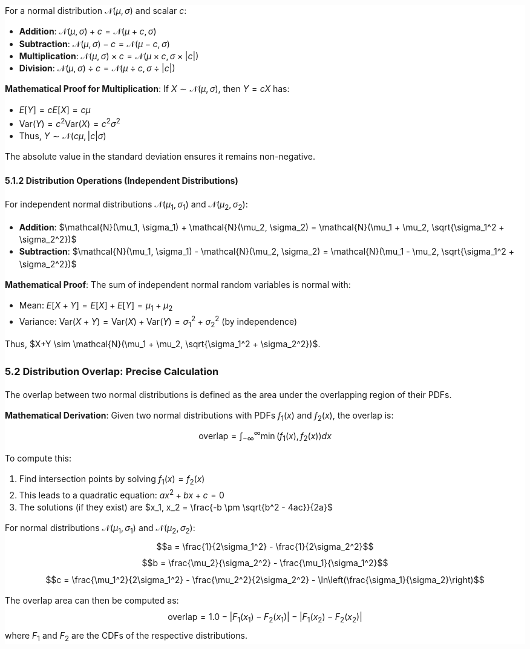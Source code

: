 For a normal distribution $\mathcal{N}(\mu, \sigma)$ and scalar $c$:

- **Addition**: $\mathcal{N}(\mu, \sigma) + c = \mathcal{N}(\mu + c, \sigma)$
- **Subtraction**: $\mathcal{N}(\mu, \sigma) - c = \mathcal{N}(\mu - c, \sigma)$
- **Multiplication**: $\mathcal{N}(\mu, \sigma) \times c = \mathcal{N}(\mu \times c, \sigma \times |c|)$
- **Division**: $\mathcal{N}(\mu, \sigma) \div c = \mathcal{N}(\mu \div c, \sigma \div |c|)$

**Mathematical Proof for Multiplication**:
If $X \sim \mathcal{N}(\mu, \sigma)$, then $Y = cX$ has:
- $E[Y] = cE[X] = c\mu$
- $\text{Var}(Y) = c^2\text{Var}(X) = c^2\sigma^2$
- Thus, $Y \sim \mathcal{N}(c\mu, |c|\sigma)$

The absolute value in the standard deviation ensures it remains non-negative.

#### 5.1.2 Distribution Operations (Independent Distributions)

For independent normal distributions $\mathcal{N}(\mu_1, \sigma_1)$ and $\mathcal{N}(\mu_2, \sigma_2)$:

- **Addition**: $\mathcal{N}(\mu_1, \sigma_1) + \mathcal{N}(\mu_2, \sigma_2) = \mathcal{N}(\mu_1 + \mu_2, \sqrt{\sigma_1^2 + \sigma_2^2})$
- **Subtraction**: $\mathcal{N}(\mu_1, \sigma_1) - \mathcal{N}(\mu_2, \sigma_2) = \mathcal{N}(\mu_1 - \mu_2, \sqrt{\sigma_1^2 + \sigma_2^2})$

**Mathematical Proof**:
The sum of independent normal random variables is normal with:
- Mean: $E[X+Y] = E[X] + E[Y] = \mu_1 + \mu_2$
- Variance: $\text{Var}(X+Y) = \text{Var}(X) + \text{Var}(Y) = \sigma_1^2 + \sigma_2^2$ (by independence)

Thus, $X+Y \sim \mathcal{N}(\mu_1 + \mu_2, \sqrt{\sigma_1^2 + \sigma_2^2})$.

### 5.2 Distribution Overlap: Precise Calculation

The overlap between two normal distributions is defined as the area under the overlapping region of their PDFs.

**Mathematical Derivation**:
Given two normal distributions with PDFs $f_1(x)$ and $f_2(x)$, the overlap is:
$$\text{overlap} = \int_{-\infty}^{\infty} \min(f_1(x), f_2(x))dx$$

To compute this:
1. Find intersection points by solving $f_1(x) = f_2(x)$
2. This leads to a quadratic equation: $ax^2 + bx + c = 0$
3. The solutions (if they exist) are $x_1, x_2 = \frac{-b \pm \sqrt{b^2 - 4ac}}{2a}$

For normal distributions $\mathcal{N}(\mu_1, \sigma_1)$ and $\mathcal{N}(\mu_2, \sigma_2)$:
$$a = \frac{1}{2\sigma_1^2} - \frac{1}{2\sigma_2^2}$$
$$b = \frac{\mu_2}{\sigma_2^2} - \frac{\mu_1}{\sigma_1^2}$$
$$c = \frac{\mu_1^2}{2\sigma_1^2} - \frac{\mu_2^2}{2\sigma_2^2} - \ln\left(\frac{\sigma_1}{\sigma_2}\right)$$

The overlap area can then be computed as:
$$\text{overlap} = 1.0 - |F_1(x_1) - F_2(x_1)| - |F_1(x_2) - F_2(x_2)|$$
where $F_1$ and $F_2$ are the CDFs of the respective distributions.
